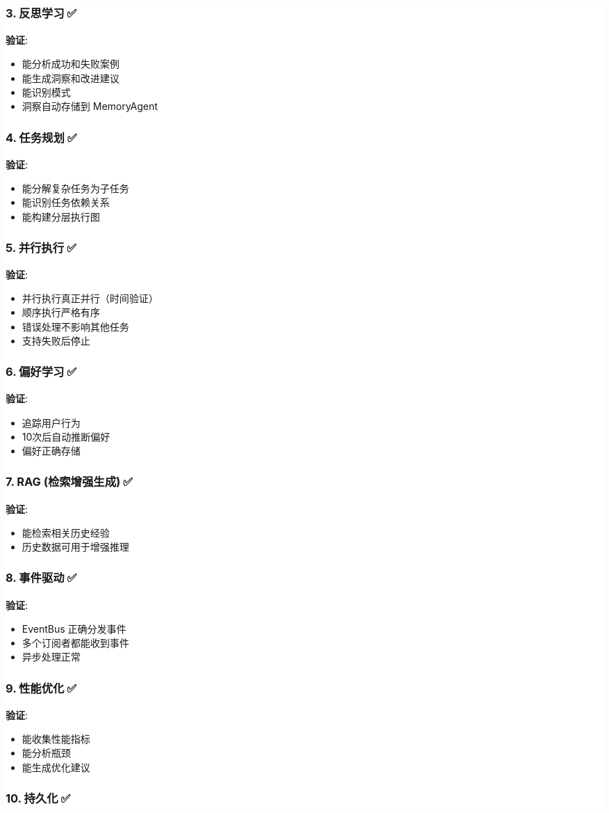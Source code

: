 ### 3. 反思学习 ✅

**验证**:
- 能分析成功和失败案例
- 能生成洞察和改进建议
- 能识别模式
- 洞察自动存储到 MemoryAgent

### 4. 任务规划 ✅

**验证**:
- 能分解复杂任务为子任务
- 能识别任务依赖关系
- 能构建分层执行图

### 5. 并行执行 ✅

**验证**:
- 并行执行真正并行（时间验证）
- 顺序执行严格有序
- 错误处理不影响其他任务
- 支持失败后停止

### 6. 偏好学习 ✅

**验证**:
- 追踪用户行为
- 10次后自动推断偏好
- 偏好正确存储

### 7. RAG (检索增强生成) ✅

**验证**:
- 能检索相关历史经验
- 历史数据可用于增强推理

### 8. 事件驱动 ✅

**验证**:
- EventBus 正确分发事件
- 多个订阅者都能收到事件
- 异步处理正常

### 9. 性能优化 ✅

**验证**:
- 能收集性能指标
- 能分析瓶颈
- 能生成优化建议

### 10. 持久化 ✅
